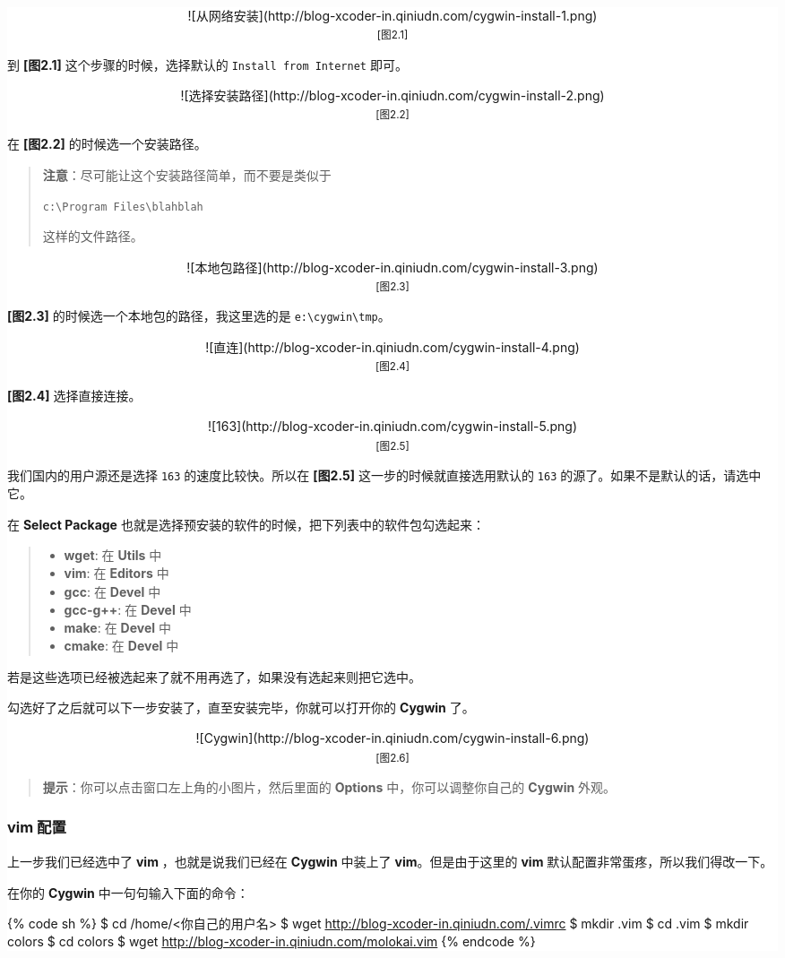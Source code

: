 <center>![从网络安装](http://blog-xcoder-in.qiniudn.com/cygwin-install-1.png)</center>
<center><small>[图2.1]</small></center>

到 **[图2.1]** 这个步骤的时候，选择默认的 `Install from Internet` 即可。

<center>![选择安装路径](http://blog-xcoder-in.qiniudn.com/cygwin-install-2.png)</center>
<center><small>[图2.2]</small></center>

在 **[图2.2]** 的时候选一个安装路径。

> **注意**：尽可能让这个安装路径简单，而不要是类似于
>
> `c:\Program Files\blahblah`
>
> 这样的文件路径。

<center>![本地包路径](http://blog-xcoder-in.qiniudn.com/cygwin-install-3.png)</center>
<center><small>[图2.3]</small></center>

**[图2.3]** 的时候选一个本地包的路径，我这里选的是 `e:\cygwin\tmp`。

<center>![直连](http://blog-xcoder-in.qiniudn.com/cygwin-install-4.png)</center>
<center><small>[图2.4]</small></center>

**[图2.4]** 选择直接连接。

<center>![163](http://blog-xcoder-in.qiniudn.com/cygwin-install-5.png)</center>
<center><small>[图2.5]</small></center>

我们国内的用户源还是选择 `163` 的速度比较快。所以在 **[图2.5]** 这一步的时候就直接选用默认的 `163` 的源了。如果不是默认的话，请选中它。

在 **Select Package** 也就是选择预安装的软件的时候，把下列表中的软件包勾选起来：

> + **wget**: 在 **Utils** 中
> + **vim**: 在 **Editors** 中
> + **gcc**: 在 **Devel** 中
> + **gcc-g++**: 在 **Devel** 中
> + **make**: 在 **Devel** 中
> + **cmake**: 在 **Devel** 中

若是这些选项已经被选起来了就不用再选了，如果没有选起来则把它选中。

勾选好了之后就可以下一步安装了，直至安装完毕，你就可以打开你的 **Cygwin** 了。

<center>![Cygwin](http://blog-xcoder-in.qiniudn.com/cygwin-install-6.png)</center>
<center><small>[图2.6]</small></center>

> **提示**：你可以点击窗口左上角的小图片，然后里面的 **Options** 中，你可以调整你自己的 **Cygwin** 外观。

### vim 配置

上一步我们已经选中了 **vim** ，也就是说我们已经在 **Cygwin** 中装上了 **vim**。但是由于这里的 **vim** 默认配置非常蛋疼，所以我们得改一下。

在你的 **Cygwin** 中一句句输入下面的命令：

{% code sh %}
$ cd /home/<你自己的用户名>
$ wget http://blog-xcoder-in.qiniudn.com/.vimrc
$ mkdir .vim
$ cd .vim
$ mkdir colors
$ cd colors
$ wget http://blog-xcoder-in.qiniudn.com/molokai.vim
{% endcode %}
